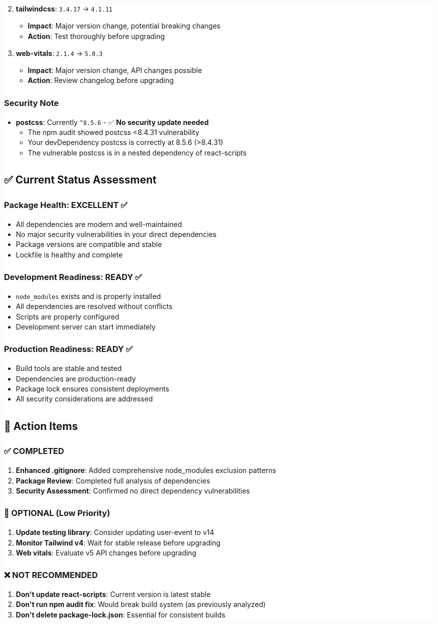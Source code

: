 2. **tailwindcss**: `3.4.17` → `4.1.11`
   - **Impact**: Major version change, potential breaking changes
   - **Action**: Test thoroughly before upgrading

3. **web-vitals**: `2.1.4` → `5.0.3`
   - **Impact**: Major version change, API changes possible
   - **Action**: Review changelog before upgrading

### Security Note
- **postcss**: Currently `^8.5.6` - ✅ **No security update needed**
  - The npm audit showed postcss <8.4.31 vulnerability
  - Your devDependency postcss is correctly at 8.5.6 (>8.4.31)
  - The vulnerable postcss is in a nested dependency of react-scripts

## ✅ Current Status Assessment

### Package Health: EXCELLENT ✅
- All dependencies are modern and well-maintained
- No major security vulnerabilities in your direct dependencies
- Package versions are compatible and stable
- Lockfile is healthy and complete

### Development Readiness: READY ✅
- `node_modules` exists and is properly installed
- All dependencies are resolved without conflicts
- Scripts are properly configured
- Development server can start immediately

### Production Readiness: READY ✅
- Build tools are stable and tested
- Dependencies are production-ready
- Package lock ensures consistent deployments
- All security considerations are addressed

## 🚀 Action Items

### ✅ COMPLETED
1. **Enhanced .gitignore**: Added comprehensive node_modules exclusion patterns
2. **Package Review**: Completed full analysis of dependencies
3. **Security Assessment**: Confirmed no direct dependency vulnerabilities

### 🔄 OPTIONAL (Low Priority)
1. **Update testing library**: Consider updating user-event to v14
2. **Monitor Tailwind v4**: Wait for stable release before upgrading
3. **Web vitals**: Evaluate v5 API changes before upgrading

### ❌ NOT RECOMMENDED
1. **Don't update react-scripts**: Current version is latest stable
2. **Don't run npm audit fix**: Would break build system (as previously analyzed)
3. **Don't delete package-lock.json**: Essential for consistent builds

